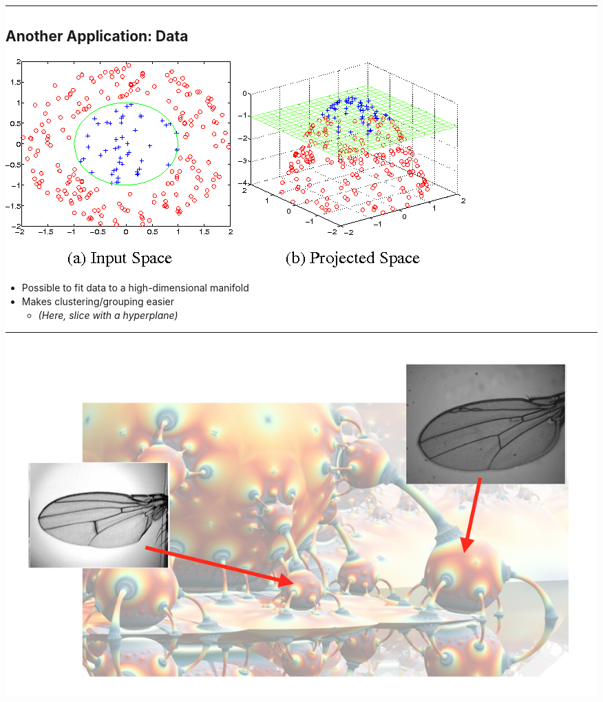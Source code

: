 
---


## Another Application: Data

![Can you only measure low-dimensional slices/projections?](../figures/figures%201/HighDimData.png)

- Possible to fit data to a high-dimensional manifold
- Makes clustering/grouping easier 
  - *(Here, slice with a hyperplane)*

---

![Does your space abstractly parameterize something else?](../figures/figures%201/ModuliSpace.png)
